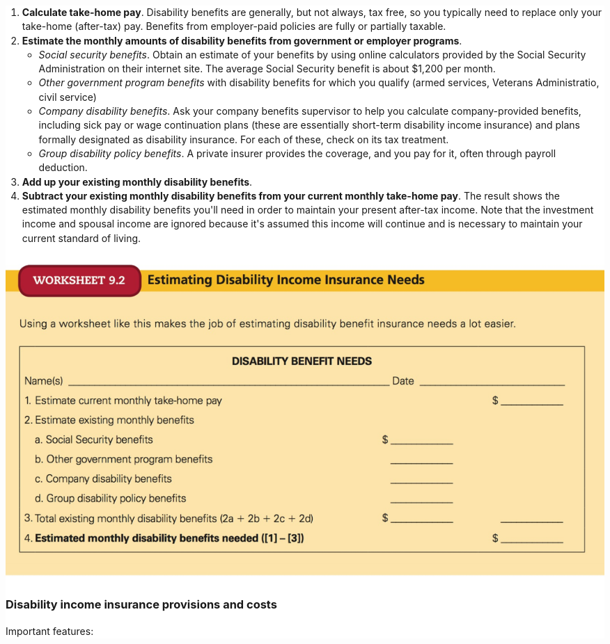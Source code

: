 1. **Calculate take-home pay**. Disability benefits are generally, but not always, tax free, so you typically need to replace only your take-home (after-tax) pay. Benefits from employer-paid policies are fully or partially taxable. 
2. **Estimate the monthly amounts of disability benefits from government or employer programs**.
	- _Social security benefits_. Obtain an estimate of your benefits by using online calculators provided by the Social Security Administration on their internet site. The average Social Security benefit is about $1,200 per month.
	- _Other government program benefits_ with disability benefits for which you qualify (armed services, Veterans Administratio, civil service)
	- _Company disability benefits_. Ask your company benefits supervisor to help you calculate company-provided benefits, including sick pay or wage continuation plans (these are essentially short-term disability income insurance) and plans formally designated as disability insurance. For each of these, check on its tax treatment.
	- _Group disability policy benefits_. A private insurer provides the coverage, and you pay for it, often through payroll deduction.
3. **Add up your existing monthly disability benefits**.
4. **Subtract your existing monthly disability benefits from your current monthly take-home pay**. The result shows the estimated monthly disability benefits you'll need in order to maintain your present after-tax income. Note that the investment income and spousal income are ignored because it's assumed this income will continue and is necessary to maintain your current standard of living.


![Estimating disability insurance](img/ws92.png)



### Disability income insurance provisions and costs

Important features:

